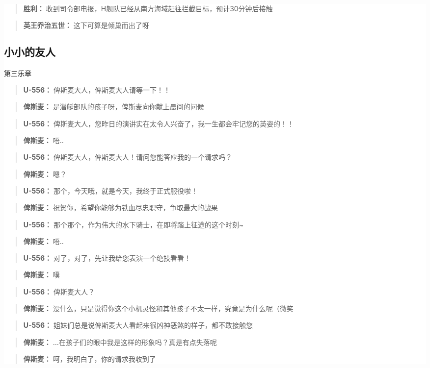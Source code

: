 > **胜利：**
> 收到司令部电报，H舰队已经从南方海域赶往拦截目标，预计30分钟后接触

> **英王乔治五世：**
> 这下可算是倾巢而出了呀

## 小小的友人

第三乐章

> **U-556：**
> 俾斯麦大人，俾斯麦大人请等一下！！

> **俾斯麦：**
> 是潜艇部队的孩子呀，俾斯麦向你献上晨间的问候

> **U-556：**
> 俾斯麦大人，您昨日的演讲实在太令人兴奋了，我一生都会牢记您的英姿的！！

> **俾斯麦：**
> 唔..

> **U-556：**
> 俾斯麦大人，俾斯麦大人！请问您能答应我的一个请求吗？

> **俾斯麦：**
> 嗯？

> **U-556：**
> 那个，今天哦，就是今天，我终于正式服役啦！

> **俾斯麦：**
> 祝贺你，希望你能够为铁血尽忠职守，争取最大的战果

> **U-556：**
> 那个那个，作为伟大的水下骑士，在即将踏上征途的这个时刻~

> **俾斯麦：**
> 唔..

> **U-556：**
> 对了，对了，先让我给您表演一个绝技看看！

> **俾斯麦：**
> 噗

> **U-556：**
> 俾斯麦大人？

> **俾斯麦：**
> 没什么，只是觉得你这个小机灵怪和其他孩子不太一样，究竟是为什么呢（微笑

> **U-556：**
> 姐妹们总是说俾斯麦大人看起来很凶神恶煞的样子，都不敢接触您

> **俾斯麦：**
> …在孩子们的眼中我是这样的形象吗？真是有点失落呢

> **俾斯麦：**
> 呵，我明白了，你的请求我收到了
